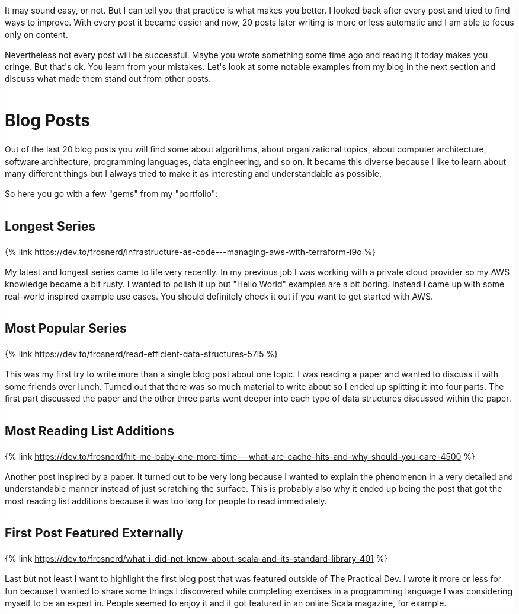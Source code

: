 It may sound easy, or not. But I can tell you that practice is what makes you better. I looked back after every post and tried to find ways to improve. With every post it became easier and now, 20 posts later writing is more or less automatic and I am able to focus only on content.

Nevertheless not every post will be successful. Maybe you wrote something some time ago and reading it today makes you cringe. But that's ok. You learn from your mistakes. Let's look at some notable examples from my blog in the next section and discuss what made them stand out from other posts.

# Blog Posts

Out of the last 20 blog posts you will find some about algorithms, about organizational topics, about computer architecture, software architecture, programming languages, data engineering, and so on. It became this diverse because I like to learn about many different things but I always tried to make it as interesting and understandable as possible.

So here you go with a few "gems" from my "portfolio":

## Longest Series

{% link https://dev.to/frosnerd/infrastructure-as-code---managing-aws-with-terraform-i9o %}

My latest and longest series came to life very recently. In my previous job I was working with a private cloud provider so my AWS knowledge became a bit rusty. I wanted to polish it up but "Hello World" examples are a bit boring. Instead I came up with some real-world inspired example use cases. You should definitely check it out if you want to get started with AWS.

## Most Popular Series

{% link https://dev.to/frosnerd/read-efficient-data-structures-57i5 %}

This was my first try to write more than a single blog post about one topic. I was reading a paper and wanted to discuss it with some friends over lunch. Turned out that there was so much material to write about so I ended up splitting it into four parts. The first part discussed the paper and the other three parts went deeper into each type of data structures discussed within the paper.

## Most Reading List Additions

{% link https://dev.to/frosnerd/hit-me-baby-one-more-time---what-are-cache-hits-and-why-should-you-care-4500 %}

Another post inspired by a paper. It turned out to be very long because I wanted to explain the phenomenon in a very detailed and understandable manner instead of just scratching the surface. This is probably also why it ended up being the post that got the most reading list additions because it was too long for people to read immediately.

## First Post Featured Externally

{% link https://dev.to/frosnerd/what-i-did-not-know-about-scala-and-its-standard-library-401 %}

Last but not least I want to highlight the first blog post that was featured outside of The Practical Dev. I wrote it more or less for fun because I wanted to share some things I discovered while completing exercises in a programming language I was considering myself to be an expert in. People seemed to enjoy it and it got featured in an online Scala magazine, for example.
